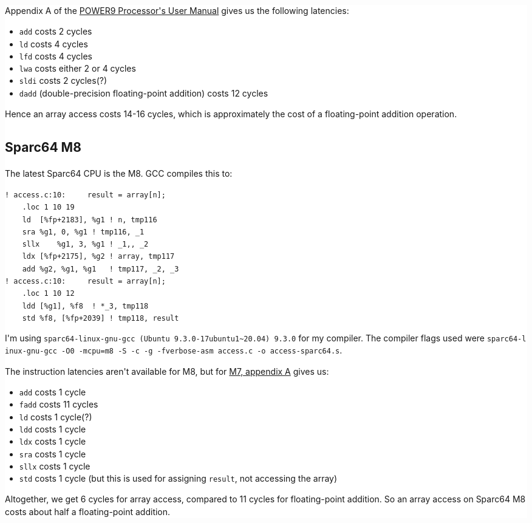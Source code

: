 Appendix A of the [POWER9 Processor's User Manual](https://openpowerfoundation.org/?resource_lib=power9-processor-users-manual)
 gives us the following latencies:

- `add` costs 2 cycles
- `ld` costs 4 cycles
- `lfd` costs 4 cycles
- `lwa` costs either 2 or 4 cycles
- `sldi` costs 2 cycles(?)
- `dadd` (double-precision floating-point addition) costs 12 cycles

Hence an array access costs 14-16 cycles, which is approximately the
cost of a floating-point addition operation.

## Sparc64 M8

The latest Sparc64 CPU is the M8. GCC compiles this to:

```
! access.c:10:     result = array[n];
	.loc 1 10 19
	ld	[%fp+2183], %g1	! n, tmp116
	sra	%g1, 0, %g1	! tmp116, _1
	sllx	%g1, 3, %g1	! _1,, _2
	ldx	[%fp+2175], %g2	! array, tmp117
	add	%g2, %g1, %g1	! tmp117, _2, _3
! access.c:10:     result = array[n];
	.loc 1 10 12
	ldd	[%g1], %f8	! *_3, tmp118
	std	%f8, [%fp+2039]	! tmp118, result
```

I'm using `sparc64-linux-gnu-gcc (Ubuntu 9.3.0-17ubuntu1~20.04) 9.3.0`
for my compiler. The compiler flags used were `sparc64-linux-gnu-gcc -O0 -mcpu=m8 -S -c -g -fverbose-asm access.c -o access-sparc64.s`.

The instruction latencies aren't available for M8, but
for [M7, appendix A](https://www.oracle.com/technetwork/server-storage/sun-sparc-enterprise/documentation/sparc-architecture-supplement-3093429.pdf)
gives us:

- `add` costs 1 cycle
- `fadd` costs 11 cycles
- `ld` costs 1 cycle(?)
- `ldd` costs 1 cycle
- `ldx` costs 1 cycle
- `sra` costs 1 cycle
- `sllx` costs 1 cycle
- `std` costs 1 cycle (but this is used for assigning `result`, not
  accessing the array)

Altogether, we get 6 cycles for array access, compared to 11 cycles for
floating-point addition. So an array access on Sparc64 M8 costs about
half a floating-point addition.
